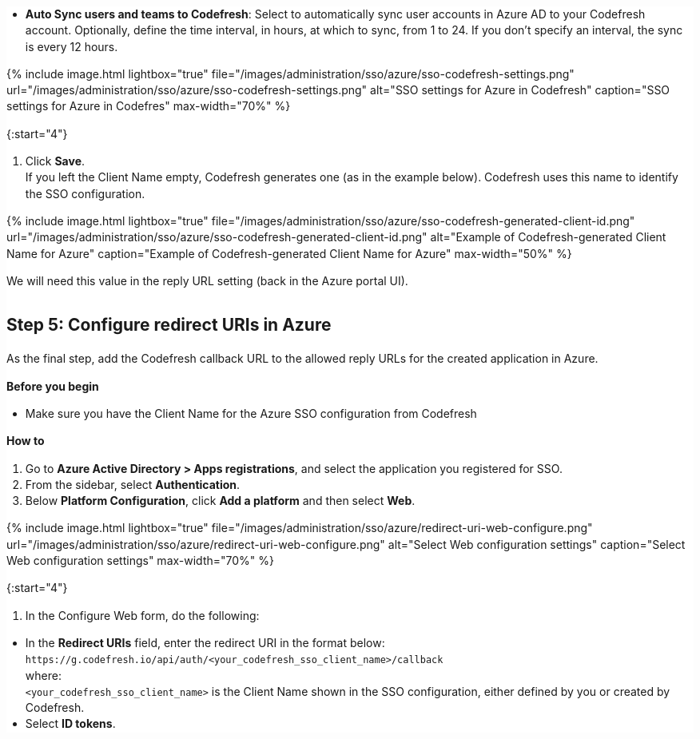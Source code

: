   * **Auto Sync users and teams to Codefresh**: Select to automatically sync user accounts in Azure AD to your Codefresh account. Optionally, define the time interval, in hours, at which to sync, from 1 to 24. If you don’t specify an interval, the sync is every 12 hours.

  {% include image.html
lightbox="true"
file="/images/administration/sso/azure/sso-codefresh-settings.png"
url="/images/administration/sso/azure/sso-codefresh-settings.png"
alt="SSO settings for Azure in Codefresh"
caption="SSO settings for Azure in Codefres"
max-width="70%"
%}

{:start="4"}
1. Click **Save**.  
   If you left the Client Name empty, Codefresh generates one (as in the example below). Codefresh uses this name to identify the SSO configuration.

{% include image.html
lightbox="true"
file="/images/administration/sso/azure/sso-codefresh-generated-client-id.png"
url="/images/administration/sso/azure/sso-codefresh-generated-client-id.png"
alt="Example of Codefresh-generated Client Name for Azure"
caption="Example of Codefresh-generated Client Name for Azure"
max-width="50%"
%}

We will need this value in the reply URL setting (back in the Azure portal UI).

## Step 5: Configure redirect URIs in Azure

As the final step, add the Codefresh callback URL to the allowed reply URLs for the created application in Azure.

**Before you begin**  
* Make sure you have the Client Name for the Azure SSO configuration from Codefresh 


**How to**  

1. Go to **Azure Active Directory > Apps registrations**, and select the application you registered for SSO.
1. From the sidebar, select **Authentication**.
1. Below **Platform Configuration**, click **Add a platform** and then select **Web**.

{% include image.html
lightbox="true"
file="/images/administration/sso/azure/redirect-uri-web-configure.png"
url="/images/administration/sso/azure/redirect-uri-web-configure.png"
alt="Select Web configuration settings"
caption="Select Web configuration settings"
max-width="70%"
%}

{:start="4"}
1. In the Configure Web form, do the following:  
  * In the **Redirect URIs** field, enter the redirect URI in the format below:  
    `https://g.codefresh.io/api/auth/<your_codefresh_sso_client_name>/callback`  
    where:  
    `<your_codefresh_sso_client_name>` is the Client Name shown in the SSO configuration, either defined by you or created by Codefresh.  
  * Select **ID tokens**.
